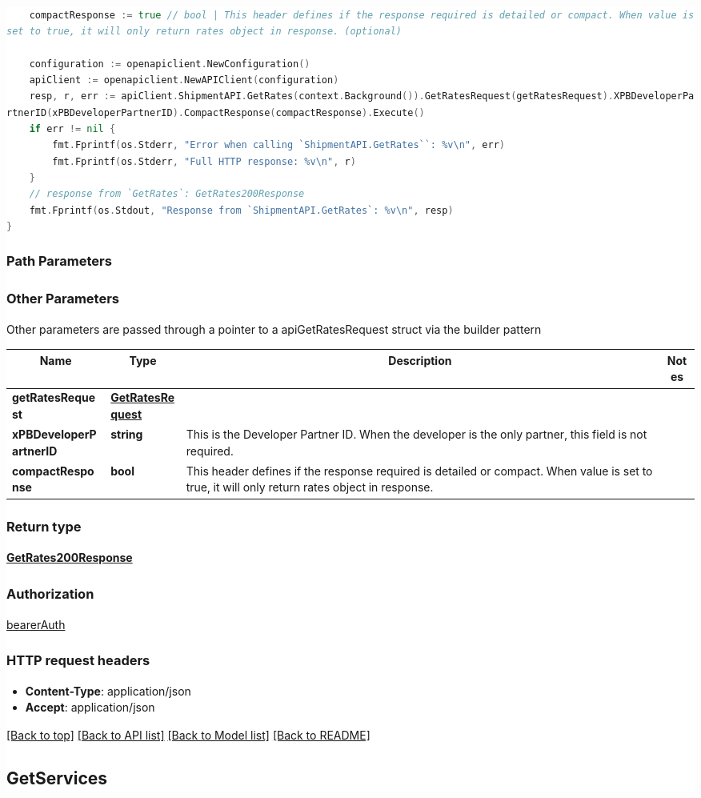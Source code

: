 ```go
	compactResponse := true // bool | This header defines if the response required is detailed or compact. When value is set to true, it will only return rates object in response. (optional)

	configuration := openapiclient.NewConfiguration()
	apiClient := openapiclient.NewAPIClient(configuration)
	resp, r, err := apiClient.ShipmentAPI.GetRates(context.Background()).GetRatesRequest(getRatesRequest).XPBDeveloperPartnerID(xPBDeveloperPartnerID).CompactResponse(compactResponse).Execute()
	if err != nil {
		fmt.Fprintf(os.Stderr, "Error when calling `ShipmentAPI.GetRates``: %v\n", err)
		fmt.Fprintf(os.Stderr, "Full HTTP response: %v\n", r)
	}
	// response from `GetRates`: GetRates200Response
	fmt.Fprintf(os.Stdout, "Response from `ShipmentAPI.GetRates`: %v\n", resp)
}
```

### Path Parameters



### Other Parameters

Other parameters are passed through a pointer to a apiGetRatesRequest struct via the builder pattern


Name | Type | Description  | Notes
------------- | ------------- | ------------- | -------------
 **getRatesRequest** | [**GetRatesRequest**](GetRatesRequest.md) |  | 
 **xPBDeveloperPartnerID** | **string** | This is the Developer Partner ID. When the developer is the only partner, this field is not required. | 
 **compactResponse** | **bool** | This header defines if the response required is detailed or compact. When value is set to true, it will only return rates object in response. | 

### Return type

[**GetRates200Response**](GetRates200Response.md)

### Authorization

[bearerAuth](../README.md#bearerAuth)

### HTTP request headers

- **Content-Type**: application/json
- **Accept**: application/json

[[Back to top]](#) [[Back to API list]](../README.md#documentation-for-api-endpoints)
[[Back to Model list]](../README.md#documentation-for-models)
[[Back to README]](../README.md)


## GetServices
